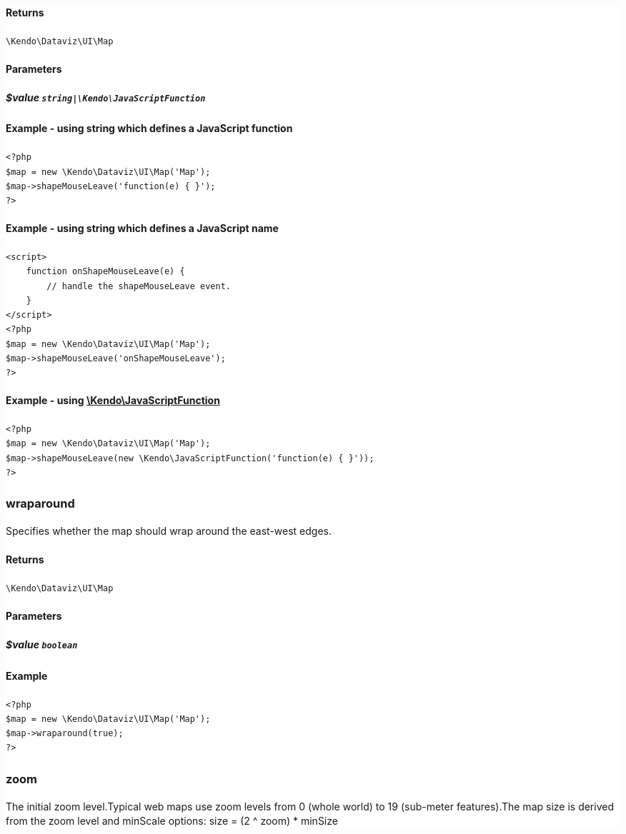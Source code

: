 #### Returns
`\Kendo\Dataviz\UI\Map`

#### Parameters

##### $value `string|\Kendo\JavaScriptFunction`

#### Example - using string which defines a JavaScript function

    <?php
    $map = new \Kendo\Dataviz\UI\Map('Map');
    $map->shapeMouseLeave('function(e) { }');
    ?>

#### Example - using string which defines a JavaScript name
    <script>
        function onShapeMouseLeave(e) {
            // handle the shapeMouseLeave event.
        }
    </script>
    <?php
    $map = new \Kendo\Dataviz\UI\Map('Map');
    $map->shapeMouseLeave('onShapeMouseLeave');
    ?>

#### Example - using [\Kendo\JavaScriptFunction](/api/wrappers/php/kendo/javascriptfunction)

    <?php
    $map = new \Kendo\Dataviz\UI\Map('Map');
    $map->shapeMouseLeave(new \Kendo\JavaScriptFunction('function(e) { }'));
    ?>

### wraparound
Specifies whether the map should wrap around the east-west edges.

#### Returns
`\Kendo\Dataviz\UI\Map`

#### Parameters

##### $value `boolean`



#### Example 
    <?php
    $map = new \Kendo\Dataviz\UI\Map('Map');
    $map->wraparound(true);
    ?>

### zoom
The initial zoom level.Typical web maps use zoom levels from 0 (whole world) to 19 (sub-meter features).The map size is derived from the zoom level and minScale options: size = (2 ^ zoom) * minSize
